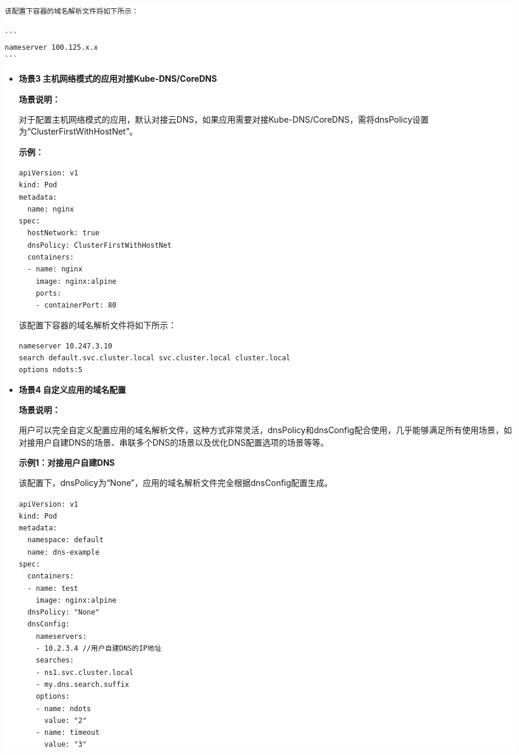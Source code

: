     该配置下容器的域名解析文件将如下所示：

    ```
    nameserver 100.125.x.x
    ```

-   **场景3 主机网络模式的应用对接Kube-DNS/CoreDNS**

    **场景说明：**

    对于配置主机网络模式的应用，默认对接云DNS，如果应用需要对接Kube-DNS/CoreDNS，需将dnsPolicy设置为“ClusterFirstWithHostNet”。

    **示例：**

    ```
    apiVersion: v1
    kind: Pod
    metadata:
      name: nginx
    spec:
      hostNetwork: true
      dnsPolicy: ClusterFirstWithHostNet
      containers:
      - name: nginx
        image: nginx:alpine
        ports:
        - containerPort: 80
    ```

    该配置下容器的域名解析文件将如下所示：

    ```
    nameserver 10.247.3.10
    search default.svc.cluster.local svc.cluster.local cluster.local
    options ndots:5
    ```

-   **场景4 自定义应用的域名配置**

    **场景说明：**

    用户可以完全自定义配置应用的域名解析文件，这种方式非常灵活，dnsPolicy和dnsConfig配合使用，几乎能够满足所有使用场景，如对接用户自建DNS的场景、串联多个DNS的场景以及优化DNS配置选项的场景等等。

    **示例1：对接用户自建DNS**

    该配置下，dnsPolicy为“None”，应用的域名解析文件完全根据dnsConfig配置生成。

    ```
    apiVersion: v1
    kind: Pod
    metadata:
      namespace: default
      name: dns-example
    spec:
      containers:
      - name: test
        image: nginx:alpine
      dnsPolicy: "None"
      dnsConfig:
        nameservers:
        - 10.2.3.4 //用户自建DNS的IP地址
        searches:
        - ns1.svc.cluster.local
        - my.dns.search.suffix
        options:
        - name: ndots
          value: "2"
        - name: timeout
          value: "3"